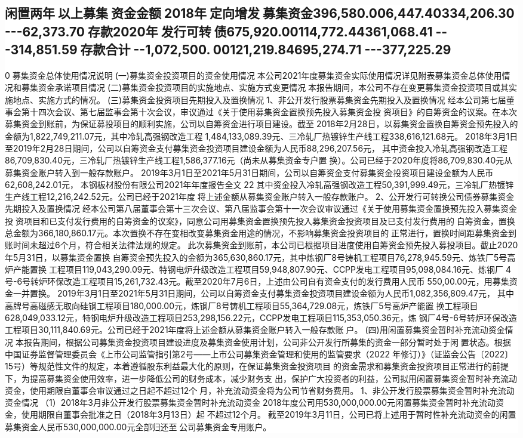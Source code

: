闲置两年
以上募集
资金金额
2018年
定向增发
募集资金396,580.006,447.40334,206.30
---62,373.70
存款2020年
发行可转
债675,920.00114,772.44361,068.41
---314,851.59
存款合计
--1,072,500.
00121,219.84695,274.71
---377,225.29
--
0
募集资金总体使用情况说明
(一)募集资金投资项目的资金使用情况
本公司2021年度募集资金实际使用情况详见附表募集资金总体使用情况和募集资金承诺项目情况
(二)募集资金投资项目的实施地点、实施方式变更情况
本报告期间，本公司不存在变更募集资金投资项目或其实施地点、实施方式的情况。
(三)募集资金投资项目先期投入及置换情况
1、非公开发行股票募集资金先期投入及置换情况
经本公司第七届董事会第十四次会议、第七届监事会第十次会议，审议通过《关于使用募集资金置换预先投入募集资金投
资项目》的自筹资金的议案。在本次募集资金到账前，为保证募投项目的顺利实施，公司以自筹资金进行项目建设。截至
2018年2月28日，以募集资金置换自筹资金预先投入的金额为1,822,749,211.07元，其中冷轧高强钢改造工程
1,484,133,089.39元、三冷轧厂热镀锌生产线工程338,616,121.68元。
2018年3月1日至2019年2月28日期间，公司以自筹资金支付募集资金投资项目建设金额为人民币88,296,207.56元，
其中资金投入冷轧高强钢改造工程86,709,830.40元，三冷轧厂热镀锌生产线工程1,586,377.16元（尚未从募集资金专户置
换）。公司已经于2020年度将86,709,830.40元从募集资金账户转入到一般存款账户。
2019年3月1日至2021年5月31日期间，公司以自筹资金支付募集资金投资项目建设金额为人民币62,608,242.01元，
本钢板材股份有限公司2021年年度报告全文
22
其中资金投入冷轧高强钢改造工程50,391,999.49元，三冷轧厂热镀锌生产线工程12,216,242.52元。公司已经于2021年度
将上述金额从募集资金账户转入一般存款账户。
2、公开发行可转换公司债券募集资金先期投入及置换情况
经本公司第八届董事会第十三次会议、第八届监事会第十一次会议审议通过《关于使用募集资金置换预先投入募集资金投
资项目和已支付发行费用的自筹资金的议案》，同意公司用募集资金置换预先投入募集资金投资项目及已支付发行费用的
自筹资金，置换总金额为366,180,860.17元。本次置换不存在变相改变募集资金用途的情况，不影响募集资金投资项目的
正常进行，置换时间距募集资金到账时间未超过6个月，符合相关法律法规的规定。
此次募集资金到账前，本公司已根据项目进度使用自筹资金预先投入募投项目。截止2020年5月31日，以募集资金置换
自筹资金预先投入的金额为365,630,860.17元，其中炼钢厂8号铸机工程项目76,278,945.59元、炼铁厂5号高炉产能置换
工程项目119,043,290.09元、特钢电炉升级改造工程项目59,948,807.90元、CCPP发电工程项目95,098,084.16元、炼钢厂
4号-6号转炉环保改造工程项目15,261,732.43元。截至2020年7月6日，上述由公司自有资金支付的发行费用人民币
550,00.00元，用募集资金一并置换。
2019年3月1日至2021年5月31日期间，公司以自筹资金支付募集资金投资项目建设金额为人民币1,082,356,809.47元，
其中高牌号高磁感无取向硅钢工程项目180,000.00元，炼钢厂8号铸机工程项目55,364,729.08元，炼铁厂5号高炉产能置
换工程项目628,049,033.12元，特钢电炉升级改造工程项目253,298,156.22元，CCPP发电工程项目115,353,050.36元，炼
钢厂4号-6号转炉环保改造工程项目30,111,840.69元。公司已经于2021年度将上述金额从募集资金账户转入一般存款账
户。
(四)用闲置募集资金暂时补充流动资金情况
本报告期间，根据公司募集资金投资项目建设进度及募集资金使用计划，公司非公开发行所募集的资金一部分暂时处于闲
置状态。根据中国证券监督管理委员会《上市公司监管指引第2号——上市公司募集资金管理和使用的监管要求（2022
年修订）》（证监会公告〔2022〕15号）等规范性文件的规定，本着遵循股东利益最大化的原则，在保证募集资金投资项目
的资金需求和募集资金投资项目正常进行的前提下，为提高募集资金使用效率，进一步降低公司的财务成本，减少财务支
出，保护广大投资者的利益，公司拟用闲置募集资金暂时补充流动资金，使用期限自董事会审议通过之日起不超过12个
月，补充流动资金将为公司节省财务费用。
1、非公开发行股票募集资金暂时补充流动资金情况
（1）2018年3月非公开发行股票募集资金暂时补充流动资金
2018年度公司用530,000,000.00元闲置募集资金暂时补充流动资金，使用期限自董事会批准之日（2018年3月13日）起
不超过12个月。
截至2019年3月11日，公司已将上述用于暂时性补充流动资金的闲置募集资金人民币530,000,000.00元全部归还至
公司募集资金专用账户。